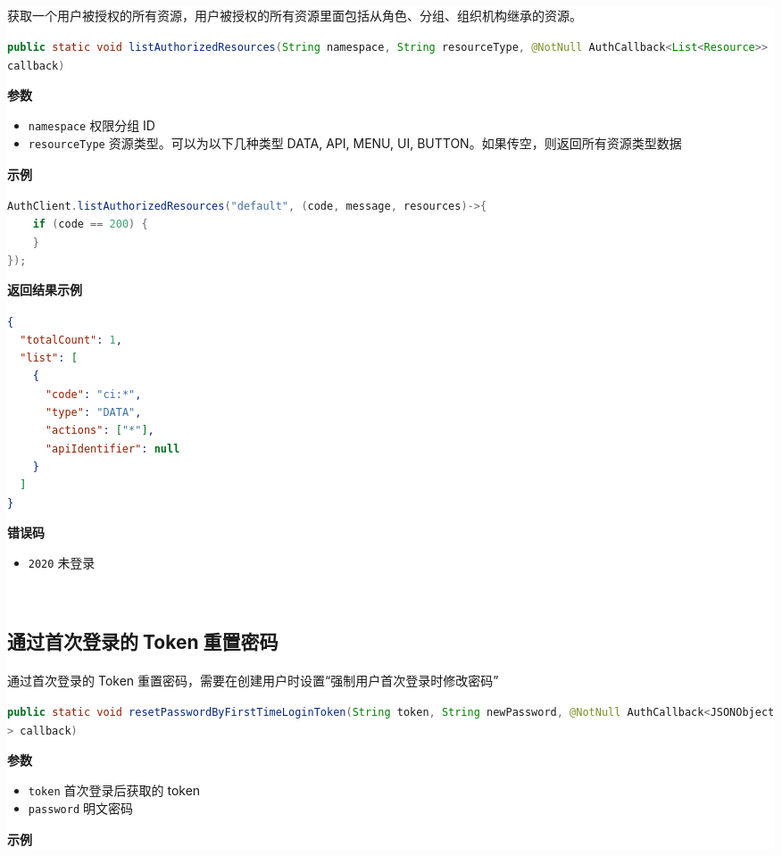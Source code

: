 获取一个用户被授权的所有资源，用户被授权的所有资源里面包括从角色、分组、组织机构继承的资源。

```java
public static void listAuthorizedResources(String namespace, String resourceType, @NotNull AuthCallback<List<Resource>> callback)
```

**参数**

- `namespace` 权限分组 ID
- `resourceType` 资源类型。可以为以下几种类型 DATA, API, MENU, UI, BUTTON。如果传空，则返回所有资源类型数据

**示例**

```java
AuthClient.listAuthorizedResources("default", (code, message, resources)->{
    if (code == 200) {
    }
});
```

**返回结果示例**

```json
{
  "totalCount": 1,
  "list": [
    {
      "code": "ci:*",
      "type": "DATA",
      "actions": ["*"],
      "apiIdentifier": null
    }
  ]
}
```

**错误码**

- `2020` 未登录

<br>

## 通过首次登录的 Token 重置密码

通过首次登录的 Token 重置密码，需要在创建用户时设置“强制用户首次登录时修改密码”

```java
public static void resetPasswordByFirstTimeLoginToken(String token, String newPassword, @NotNull AuthCallback<JSONObject> callback)
```

**参数**

- `token` 首次登录后获取的 token
- `password` 明文密码

**示例**
